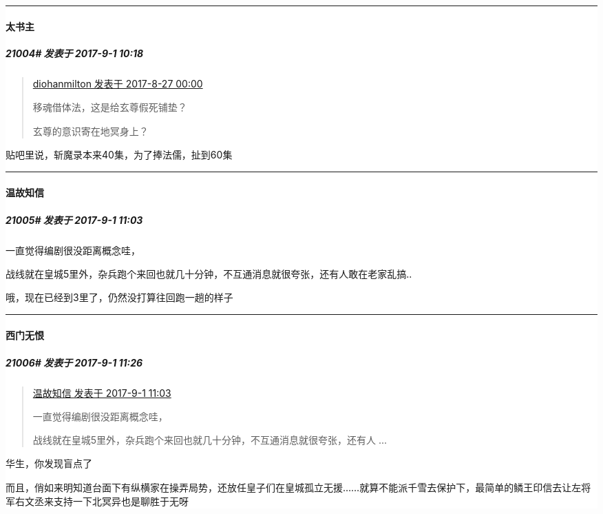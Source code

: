 





*****

####  太书主  
##### 21004#       发表于 2017-9-1 10:18



<blockquote><a href="httphttps://bbs.saraba1st.com/2b/forum.php?mod=redirect&amp;goto=findpost&amp;pid=37016264&amp;ptid=346283" target="_blank">diohanmilton 发表于 2017-8-27 00:00</a>

移魂借体法，这是给玄尊假死铺垫？

玄尊的意识寄在地冥身上？</blockquote>
贴吧里说，斩魔录本来40集，为了捧法儒，扯到60集








*****

####  温故知信  
##### 21005#       发表于 2017-9-1 11:03




一直觉得编剧很没距离概念哇，

战线就在皇城5里外，杂兵跑个来回也就几十分钟，不互通消息就很夸张，还有人敢在老家乱搞..

哦，现在已经到3里了，仍然没打算往回跑一趟的样子







*****

####  西门无恨  
##### 21006#       发表于 2017-9-1 11:26



<blockquote><a href="httphttps://bbs.saraba1st.com/2b/forum.php?mod=redirect&amp;goto=findpost&amp;pid=37062416&amp;ptid=346283" target="_blank">温故知信 发表于 2017-9-1 11:03</a>

一直觉得编剧很没距离概念哇，

战线就在皇城5里外，杂兵跑个来回也就几十分钟，不互通消息就很夸张，还有人 ...</blockquote>
华生，你发现盲点了


而且，俏如来明知道台面下有纵横家在操弄局势，还放任皇子们在皇城孤立无援……就算不能派千雪去保护下，最简单的鳞王印信去让左将军右文丞来支持一下北冥异也是聊胜于无呀



